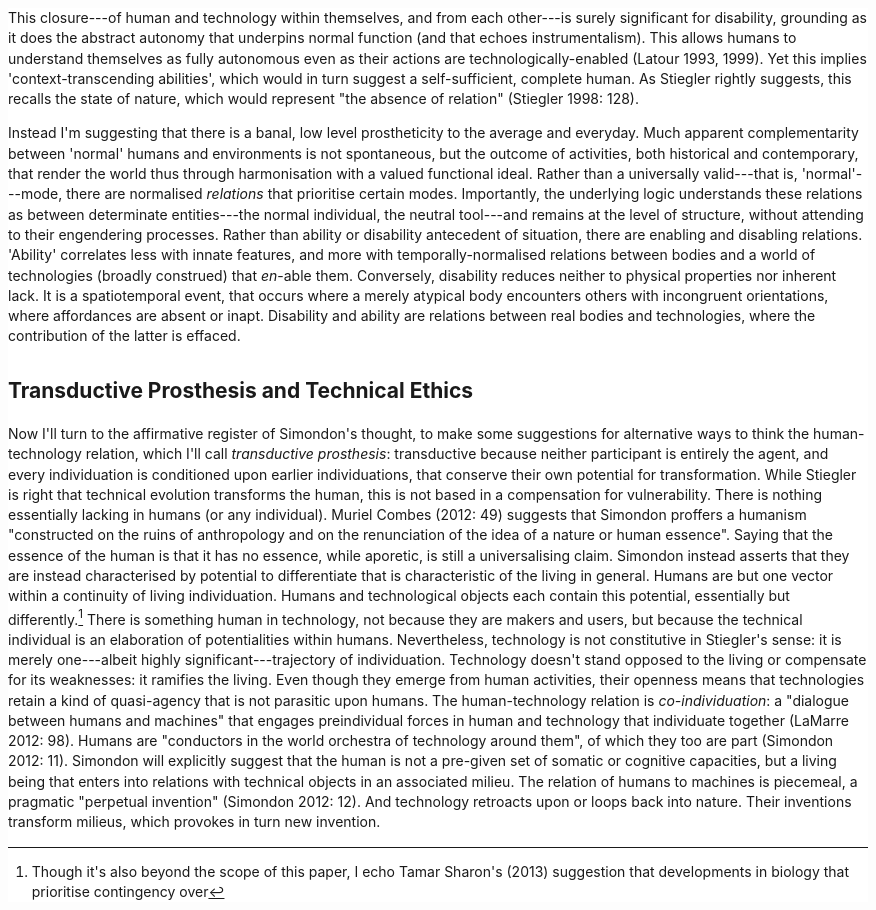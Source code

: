 This closure---of human and technology within themselves, and from each other---is surely significant for disability, grounding as it does the abstract autonomy that
underpins normal function (and that echoes instrumentalism). This allows humans to understand themselves as fully autonomous even as their actions are
technologically-enabled (Latour 1993, 1999). Yet this implies 'context-transcending abilities', which would in turn suggest a self-sufficient, complete human. As Stiegler
rightly suggests, this recalls the state of nature, which would represent "the absence of relation" (Stiegler 1998: 128).

Instead I'm suggesting that there is a banal, low level prostheticity to the average and everyday. Much apparent complementarity between 'normal' humans and environments is
not spontaneous, but the outcome of activities, both historical and contemporary, that render the world thus through harmonisation with a valued functional ideal. Rather
than a universally valid---that is, 'normal'---mode, there are normalised *relations* that prioritise certain modes. Importantly, the underlying logic understands these
relations as between determinate entities---the normal individual, the neutral tool---and remains at the level of structure, without attending to their engendering
processes. Rather than ability or disability antecedent of situation, there are enabling and disabling relations. 'Ability' correlates less with innate features, and more
with temporally-normalised relations between bodies and a world of technologies (broadly construed) that *en*-able them. Conversely, disability reduces neither to physical
properties nor inherent lack. It is a spatiotemporal event, that occurs where a merely atypical body encounters others with incongruent orientations, where affordances are
absent or inapt. Disability and ability are relations between real bodies and technologies, where the contribution of the latter is effaced.

## Transductive Prosthesis and Technical Ethics
Now I'll turn to the affirmative register of Simondon's thought, to make some suggestions for alternative ways to think the human-technology relation, which I'll call
*transductive prosthesis*: transductive because neither participant is entirely the agent, and every individuation is conditioned upon earlier individuations, that conserve
their own potential for transformation. While Stiegler is right that technical evolution transforms the human, this is not based in a compensation for vulnerability. There
is nothing essentially lacking in humans (or any individual). Muriel Combes (2012: 49) suggests that Simondon proffers a humanism "constructed on the ruins of anthropology and on the renunciation of the idea of a nature or human essence". Saying that the essence of the human is that it has no essence, while aporetic, is still a
universalising claim. Simondon instead asserts that they are instead characterised by potential to differentiate that is characteristic of the living in general. Humans are
but one vector within a continuity of living individuation. Humans and technological objects each contain this potential, essentially but differently.[^fn3] There is something human in technology, not because they are makers and users, but because the technical individual is an elaboration of potentialities within humans. Nevertheless, technology is not constitutive in Stiegler's sense: it is merely one---albeit highly significant---trajectory of individuation. Technology doesn't stand opposed to the living or compensate for its weaknesses: it ramifies the living. Even though they emerge from human activities, their openness means that technologies retain a kind of quasi-agency that is not parasitic upon humans. The human-technology relation is *co-individuation*: a "dialogue between humans and machines" that engages preindividual forces in human and technology that individuate together (LaMarre 2012: 98). Humans are "conductors in the world orchestra of technology around them", of which they too are part (Simondon 2012: 11). Simondon will explicitly suggest that the human is not a pre-given set of somatic or cognitive capacities, but a living being that enters into relations with technical objects in an associated milieu. The relation of humans to machines is piecemeal, a pragmatic "perpetual invention" (Simondon 2012: 12). And technology retroacts upon or loops back into nature. Their inventions transform milieus, which provokes in turn new invention.


[^fn1]: Defenders suggest that this is not so. Gerald Moore claims that Stiegler is suggesting that "humanity has no essential basis in biology", and that technics is in
[^fn2]: While it is beyond the scope of this paper, contemporary philosophy of biology suggests that Stiegler's adaptationist account is also rather outmoded. See, for example, work by Susan Oyama (2000). 
[^fn3]: Though it's also beyond the scope of this paper, I echo Tamar Sharon's (2013) suggestion that developments in biology that prioritise contingency over